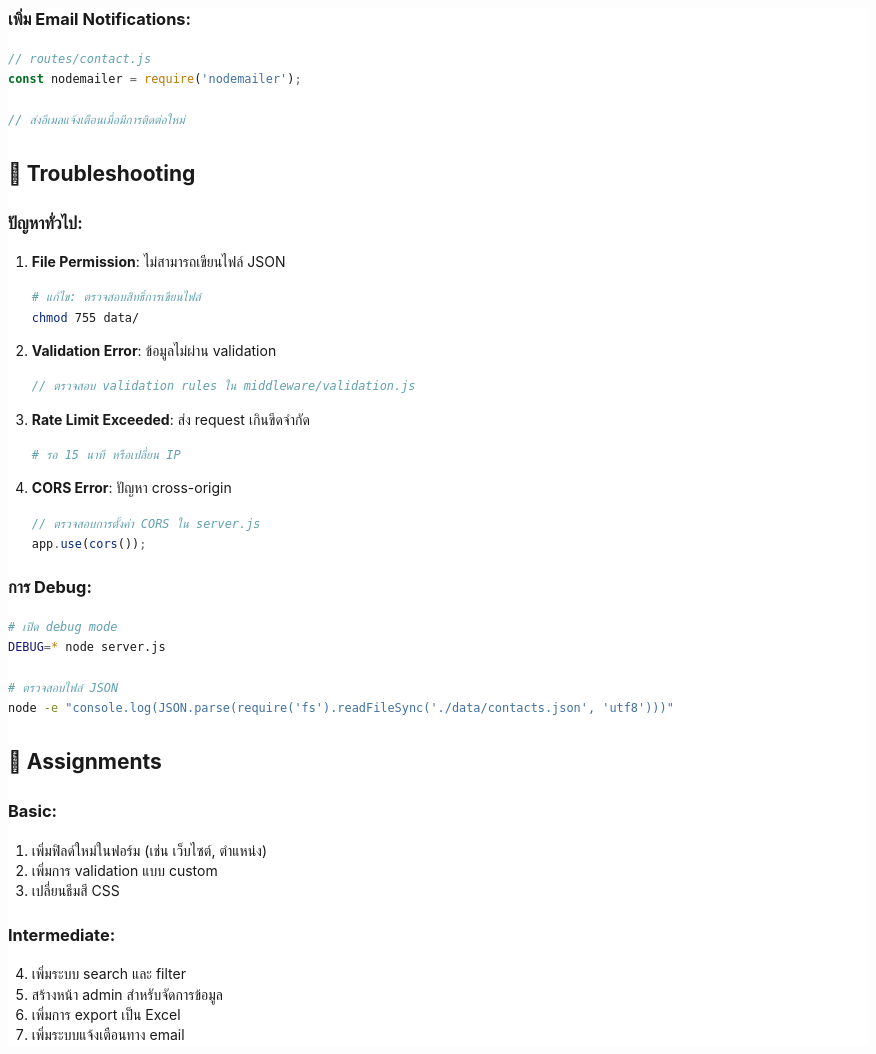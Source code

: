 ### เพิ่ม Email Notifications:
```javascript
// routes/contact.js
const nodemailer = require('nodemailer');

// ส่งอีเมลแจ้งเตือนเมื่อมีการติดต่อใหม่
```

## 🐛 Troubleshooting

### ปัญหาทั่วไป:

1. **File Permission**: ไม่สามารถเขียนไฟล์ JSON
   ```bash
   # แก้ไข: ตรวจสอบสิทธิ์การเขียนไฟล์
   chmod 755 data/
   ```

2. **Validation Error**: ข้อมูลไม่ผ่าน validation
   ```javascript
   // ตรวจสอบ validation rules ใน middleware/validation.js
   ```

3. **Rate Limit Exceeded**: ส่ง request เกินขีดจำกัด
   ```bash
   # รอ 15 นาที หรือเปลี่ยน IP
   ```

4. **CORS Error**: ปัญหา cross-origin
   ```javascript
   // ตรวจสอบการตั้งค่า CORS ใน server.js
   app.use(cors());
   ```

### การ Debug:
```bash
# เปิด debug mode
DEBUG=* node server.js

# ตรวจสอบไฟล์ JSON
node -e "console.log(JSON.parse(require('fs').readFileSync('./data/contacts.json', 'utf8')))"
```

## 📝 Assignments

### Basic:
1. เพิ่มฟิลด์ใหม่ในฟอร์ม (เช่น เว็บไซต์, ตำแหน่ง)
2. เพิ่มการ validation แบบ custom
3. เปลี่ยนธีมสี CSS

### Intermediate:
4. เพิ่มระบบ search และ filter
5. สร้างหน้า admin สำหรับจัดการข้อมูล
6. เพิ่มการ export เป็น Excel
7. เพิ่มระบบแจ้งเตือนทาง email
